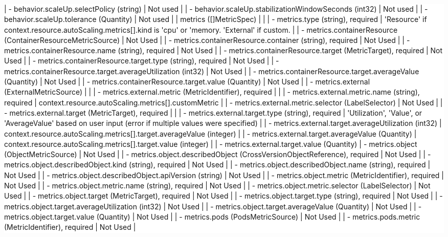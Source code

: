 |   - behavior.scaleUp.selectPolicy (string) | Not used |
|   - behavior.scaleUp.stabilizationWindowSeconds (int32) | Not used |
|   - behavior.scaleUp.tolerance (Quantity) | Not used |
| metrics ([]MetricSpec) | |
| - metrics.type (string), required | 'Resource' if context.resource.autoScaling.metrics[].kind is 'cpu' or 'memory. 'External' if custom. |
| - metrics.containerResource (ContainerResourceMetricSource) | Not Used |
|   - metrics.containerResource.container (string), required | Not Used |
|   - metrics.containerResource.name (string), required | Not Used |
|   - metrics.containerResource.target (MetricTarget), required | Not Used |
|   - metrics.containerResource.target.type (string), required | Not Used |
|   - metrics.containerResource.target.averageUtilization (int32) | Not Used |
|   - metrics.containerResource.target.averageValue (Quantity) | Not Used |
|   - metrics.containerResource.target.value (Quantity) | Not Used |
| - metrics.external (ExternalMetricSource) | |
|   - metrics.external.metric (MetricIdentifier), required | |
|   - metrics.external.metric.name (string), required | context.resource.autoScaling.metrics[].customMetric |
|   - metrics.external.metric.selector (LabelSelector) | Not Used |
|   - metrics.external.target (MetricTarget), required | |
|   - metrics.external.target.type (string), required | 'Utilization', 'Value', or 'AverageValue' based on user input (error if multiple values were specified) |
|   - metrics.external.target.averageUtilization (int32) | context.resource.autoScaling.metrics[].target.averageValue (integer) |
|   - metrics.external.target.averageValue (Quantity) | context.resource.autoScaling.metrics[].target.value (integer) |
|   - metrics.external.target.value (Quantity)
| - metrics.object (ObjectMetricSource) | Not Used |
|   - metrics.object.describedObject (CrossVersionObjectReference), required | Not Used |
|   - metrics.object.describedObject.kind (string), required | Not Used |
|   - metrics.object.describedObject.name (string), required | Not Used |
|   - metrics.object.describedObject.apiVersion (string) | Not Used |
|   - metrics.object.metric (MetricIdentifier), required | Not Used |
|   - metrics.object.metric.name (string), required | Not Used |
|   - metrics.object.metric.selector (LabelSelector) | Not Used |
|   - metrics.object.target (MetricTarget), required | Not Used |
|   - metrics.object.target.type (string), required | Not Used |
|   - metrics.object.target.averageUtilization (int32) | Not Used |
|   - metrics.object.target.averageValue (Quantity) | Not Used |
|   - metrics.object.target.value (Quantity) | Not Used |
| - metrics.pods (PodsMetricSource) | Not Used |
|   - metrics.pods.metric (MetricIdentifier), required | Not Used |